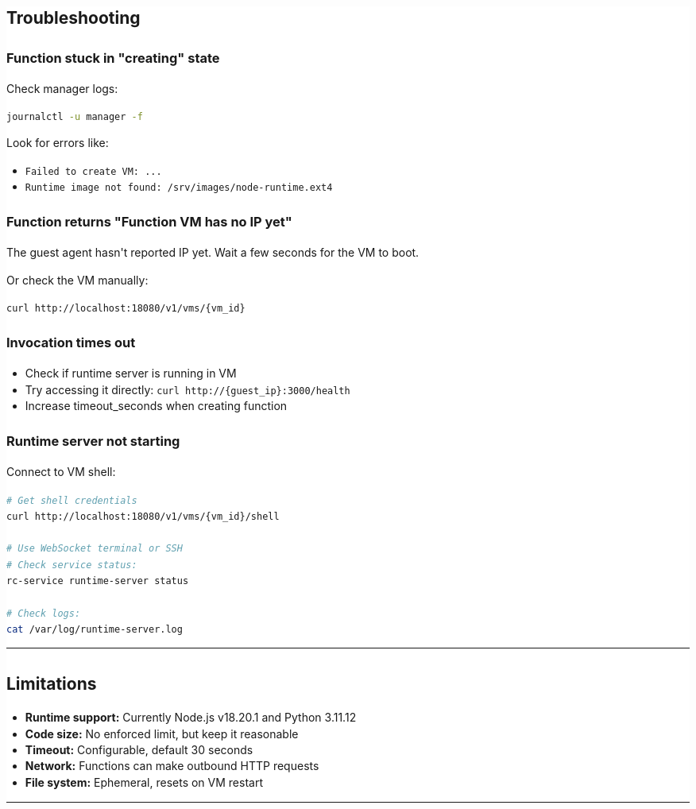 ## Troubleshooting

### Function stuck in "creating" state

Check manager logs:
```bash
journalctl -u manager -f
```

Look for errors like:
- `Failed to create VM: ...`
- `Runtime image not found: /srv/images/node-runtime.ext4`

### Function returns "Function VM has no IP yet"

The guest agent hasn't reported IP yet. Wait a few seconds for the VM to boot.

Or check the VM manually:
```bash
curl http://localhost:18080/v1/vms/{vm_id}
```

### Invocation times out

- Check if runtime server is running in VM
- Try accessing it directly: `curl http://{guest_ip}:3000/health`
- Increase timeout_seconds when creating function

### Runtime server not starting

Connect to VM shell:
```bash
# Get shell credentials
curl http://localhost:18080/v1/vms/{vm_id}/shell

# Use WebSocket terminal or SSH
# Check service status:
rc-service runtime-server status

# Check logs:
cat /var/log/runtime-server.log
```

---

## Limitations

- **Runtime support:** Currently Node.js v18.20.1 and Python 3.11.12
- **Code size:** No enforced limit, but keep it reasonable
- **Timeout:** Configurable, default 30 seconds
- **Network:** Functions can make outbound HTTP requests
- **File system:** Ephemeral, resets on VM restart

---